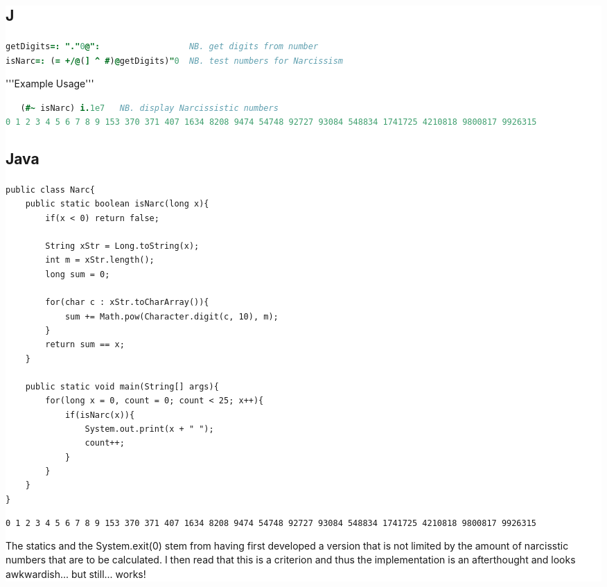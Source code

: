 

## J


```j
getDigits=: "."0@":                  NB. get digits from number
isNarc=: (= +/@(] ^ #)@getDigits)"0  NB. test numbers for Narcissism
```

'''Example Usage'''

```j
   (#~ isNarc) i.1e7   NB. display Narcissistic numbers
0 1 2 3 4 5 6 7 8 9 153 370 371 407 1634 8208 9474 54748 92727 93084 548834 1741725 4210818 9800817 9926315
```


## Java

```java5
public class Narc{
	public static boolean isNarc(long x){
		if(x < 0) return false;

		String xStr = Long.toString(x);
		int m = xStr.length();
		long sum = 0;

		for(char c : xStr.toCharArray()){
			sum += Math.pow(Character.digit(c, 10), m);
		}
		return sum == x;
	}

	public static void main(String[] args){
		for(long x = 0, count = 0; count < 25; x++){
			if(isNarc(x)){
				System.out.print(x + " ");
				count++;
			}
		}
	}
}
```

```txt
0 1 2 3 4 5 6 7 8 9 153 370 371 407 1634 8208 9474 54748 92727 93084 548834 1741725 4210818 9800817 9926315
```


The statics and the System.exit(0) stem from having first developed a version that is not limited by the amount of narcisstic numbers that are to be calculated. I then read that this is a criterion and thus the implementation is an afterthought and looks awkwardish... but still... works!
